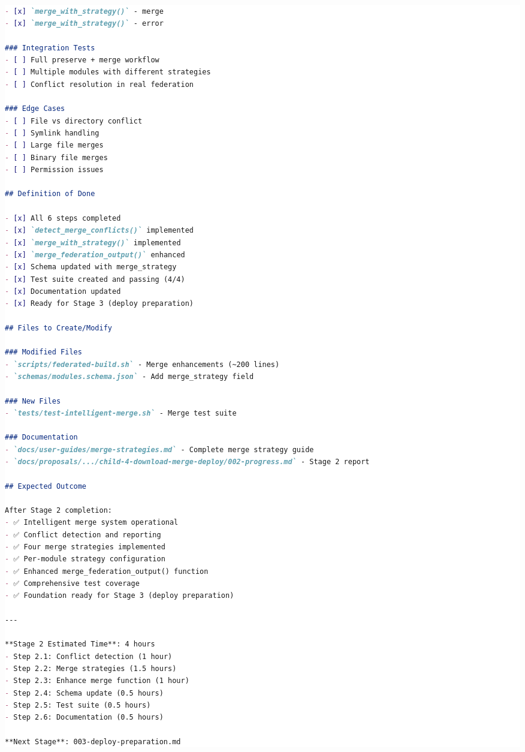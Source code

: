 ```markdown
- [x] `merge_with_strategy()` - merge
- [x] `merge_with_strategy()` - error

### Integration Tests
- [ ] Full preserve + merge workflow
- [ ] Multiple modules with different strategies
- [ ] Conflict resolution in real federation

### Edge Cases
- [ ] File vs directory conflict
- [ ] Symlink handling
- [ ] Large file merges
- [ ] Binary file merges
- [ ] Permission issues

## Definition of Done

- [x] All 6 steps completed
- [x] `detect_merge_conflicts()` implemented
- [x] `merge_with_strategy()` implemented
- [x] `merge_federation_output()` enhanced
- [x] Schema updated with merge_strategy
- [x] Test suite created and passing (4/4)
- [x] Documentation updated
- [x] Ready for Stage 3 (deploy preparation)

## Files to Create/Modify

### Modified Files
- `scripts/federated-build.sh` - Merge enhancements (~200 lines)
- `schemas/modules.schema.json` - Add merge_strategy field

### New Files
- `tests/test-intelligent-merge.sh` - Merge test suite

### Documentation
- `docs/user-guides/merge-strategies.md` - Complete merge strategy guide
- `docs/proposals/.../child-4-download-merge-deploy/002-progress.md` - Stage 2 report

## Expected Outcome

After Stage 2 completion:
- ✅ Intelligent merge system operational
- ✅ Conflict detection and reporting
- ✅ Four merge strategies implemented
- ✅ Per-module strategy configuration
- ✅ Enhanced merge_federation_output() function
- ✅ Comprehensive test coverage
- ✅ Foundation ready for Stage 3 (deploy preparation)

---

**Stage 2 Estimated Time**: 4 hours
- Step 2.1: Conflict detection (1 hour)
- Step 2.2: Merge strategies (1.5 hours)
- Step 2.3: Enhance merge function (1 hour)
- Step 2.4: Schema update (0.5 hours)
- Step 2.5: Test suite (0.5 hours)
- Step 2.6: Documentation (0.5 hours)

**Next Stage**: 003-deploy-preparation.md
